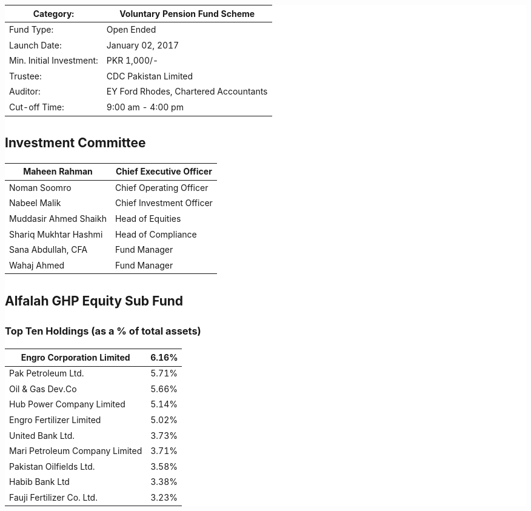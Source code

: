 |Category:|Voluntary Pension Fund Scheme|
|---|---|
|Fund Type:|Open Ended|
|Launch Date:|January 02, 2017|
|Min. Initial Investment:|PKR 1,000/-|
|Trustee:|CDC Pakistan Limited|
|Auditor:|EY Ford Rhodes, Chartered Accountants|
|Cut-off Time:|9:00 am - 4:00 pm|

## Investment Committee

|Maheen Rahman|Chief Executive Officer|
|---|---|
|Noman Soomro|Chief Operating Officer|
|Nabeel Malik|Chief Investment Officer|
|Muddasir Ahmed Shaikh|Head of Equities|
|Shariq Mukhtar Hashmi|Head of Compliance|
|Sana Abdullah, CFA|Fund Manager|
|Wahaj Ahmed|Fund Manager|

## Alfalah GHP Equity Sub Fund

### Top Ten Holdings (as a % of total assets)

|Engro Corporation Limited|6.16%|
|---|---|
|Pak Petroleum Ltd.|5.71%|
|Oil & Gas Dev.Co|5.66%|
|Hub Power Company Limited|5.14%|
|Engro Fertilizer Limited|5.02%|
|United Bank Ltd.|3.73%|
|Mari Petroleum Company Limited|3.71%|
|Pakistan Oilfields Ltd.|3.58%|
|Habib Bank Ltd|3.38%|
|Fauji Fertilizer Co. Ltd.|3.23%|
